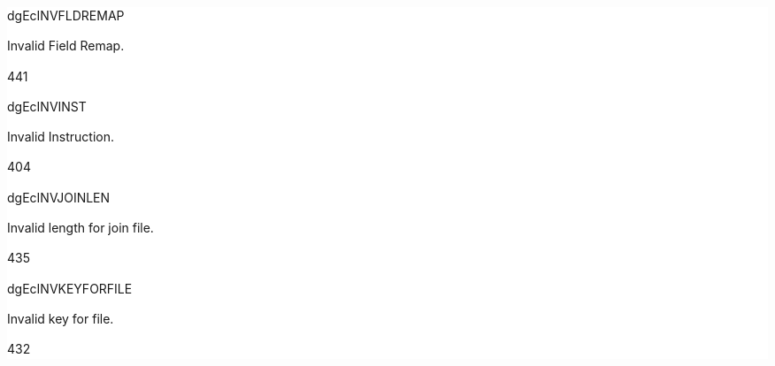 dgEcINVFLDREMAP 
</td>
            <td colspan="1" rowspan="1">

Invalid Field Remap. 
</td>
            <td colspan="1" rowspan="1">

441 
</td>
          </tr>
          <tr>
            <td colspan="1" rowspan="1">

dgEcINVINST 
</td>
            <td colspan="1" rowspan="1">

Invalid Instruction. 
</td>
            <td colspan="1" rowspan="1">

404 
</td>
          </tr>
          <tr>
            <td colspan="1" rowspan="1">

dgEcINVJOINLEN 
</td>
            <td colspan="1" rowspan="1">

Invalid length for join file. 
</td>
            <td colspan="1" rowspan="1">

435 
</td>
          </tr>
          <tr>
            <td colspan="1" rowspan="1">

dgEcINVKEYFORFILE 
</td>
            <td colspan="1" rowspan="1">

Invalid key for file. 
</td>
            <td colspan="1" rowspan="1">

432 
</td>
          </tr>
          <tr>
            <td colspan="1" rowspan="1">
